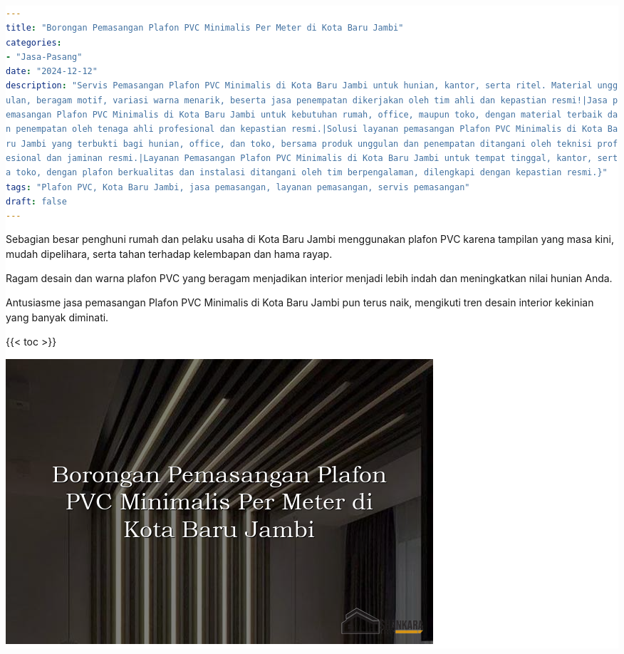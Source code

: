 ```yaml
---
title: "Borongan Pemasangan Plafon PVC Minimalis Per Meter di Kota Baru Jambi"
categories: 
- "Jasa-Pasang"
date: "2024-12-12"
description: "Servis Pemasangan Plafon PVC Minimalis di Kota Baru Jambi untuk hunian, kantor, serta ritel. Material unggulan, beragam motif, variasi warna menarik, beserta jasa penempatan dikerjakan oleh tim ahli dan kepastian resmi!|Jasa pemasangan Plafon PVC Minimalis di Kota Baru Jambi untuk kebutuhan rumah, office, maupun toko, dengan material terbaik dan penempatan oleh tenaga ahli profesional dan kepastian resmi.|Solusi layanan pemasangan Plafon PVC Minimalis di Kota Baru Jambi yang terbukti bagi hunian, office, dan toko, bersama produk unggulan dan penempatan ditangani oleh teknisi profesional dan jaminan resmi.|Layanan Pemasangan Plafon PVC Minimalis di Kota Baru Jambi untuk tempat tinggal, kantor, serta toko, dengan plafon berkualitas dan instalasi ditangani oleh tim berpengalaman, dilengkapi dengan kepastian resmi.}"
tags: "Plafon PVC, Kota Baru Jambi, jasa pemasangan, layanan pemasangan, servis pemasangan"
draft: false
---
```


Sebagian besar penghuni rumah dan pelaku usaha di Kota Baru Jambi menggunakan plafon PVC karena tampilan yang masa kini, mudah dipelihara, serta tahan terhadap kelembapan dan hama rayap.

Ragam desain dan warna plafon PVC yang beragam menjadikan interior menjadi lebih indah dan meningkatkan nilai hunian Anda.

Antusiasme jasa pemasangan Plafon PVC Minimalis di Kota Baru Jambi pun terus naik, mengikuti tren desain interior kekinian yang banyak diminati.

{{< toc >}}

![Borongan Pemasangan Plafon PVC Minimalis Per Meter di Kota Baru Jambi](/images/Jasa-Pasang/Borongan-Pemasangan-Plafon-PVC-Minimalis-Per-Meter-di-Kota-Baru-Jambi.png)
